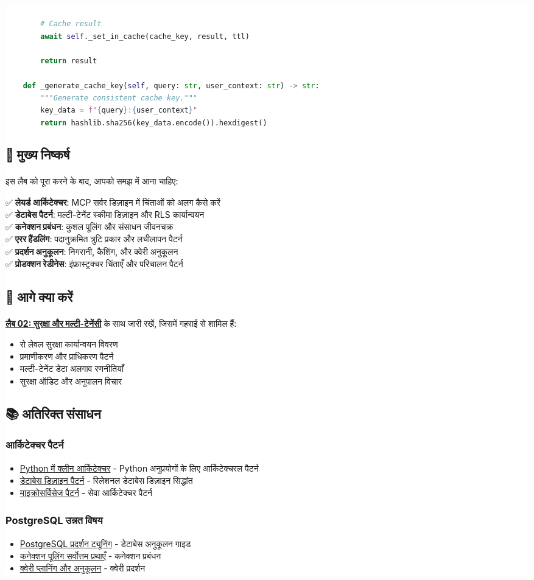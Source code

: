 ```python
        
        # Cache result
        await self._set_in_cache(cache_key, result, ttl)
        
        return result
    
    def _generate_cache_key(self, query: str, user_context: str) -> str:
        """Generate consistent cache key."""
        key_data = f"{query}:{user_context}"
        return hashlib.sha256(key_data.encode()).hexdigest()
```

## 🎯 मुख्य निष्कर्ष

इस लैब को पूरा करने के बाद, आपको समझ में आना चाहिए:

✅ **लेयर्ड आर्किटेक्चर**: MCP सर्वर डिज़ाइन में चिंताओं को अलग कैसे करें  
✅ **डेटाबेस पैटर्न**: मल्टी-टेनेंट स्कीमा डिज़ाइन और RLS कार्यान्वयन  
✅ **कनेक्शन प्रबंधन**: कुशल पूलिंग और संसाधन जीवनचक्र  
✅ **एरर हैंडलिंग**: पदानुक्रमित त्रुटि प्रकार और लचीलापन पैटर्न  
✅ **प्रदर्शन अनुकूलन**: निगरानी, कैशिंग, और क्वेरी अनुकूलन  
✅ **प्रोडक्शन रेडीनेस**: इंफ्रास्ट्रक्चर चिंताएँ और परिचालन पैटर्न  

## 🚀 आगे क्या करें

**[लैब 02: सुरक्षा और मल्टी-टेनेंसी](../02-Security/README.md)** के साथ जारी रखें, जिसमें गहराई से शामिल हैं:

- रो लेवल सुरक्षा कार्यान्वयन विवरण  
- प्रमाणीकरण और प्राधिकरण पैटर्न  
- मल्टी-टेनेंट डेटा अलगाव रणनीतियाँ  
- सुरक्षा ऑडिट और अनुपालन विचार  

## 📚 अतिरिक्त संसाधन

### आर्किटेक्चर पैटर्न
- [Python में क्लीन आर्किटेक्चर](https://github.com/cosmic-python/code) - Python अनुप्रयोगों के लिए आर्किटेक्चरल पैटर्न  
- [डेटाबेस डिज़ाइन पैटर्न](https://en.wikipedia.org/wiki/Database_design) - रिलेशनल डेटाबेस डिज़ाइन सिद्धांत  
- [माइक्रोसर्विसेज पैटर्न](https://microservices.io/patterns/) - सेवा आर्किटेक्चर पैटर्न  

### PostgreSQL उन्नत विषय
- [PostgreSQL प्रदर्शन ट्यूनिंग](https://wiki.postgresql.org/wiki/Performance_Optimization) - डेटाबेस अनुकूलन गाइड  
- [कनेक्शन पूलिंग सर्वोत्तम प्रथाएँ](https://www.postgresql.org/docs/current/runtime-config-connection.html) - कनेक्शन प्रबंधन  
- [क्वेरी प्लानिंग और अनुकूलन](https://www.postgresql.org/docs/current/planner-optimizer.html) - क्वेरी प्रदर्शन  
